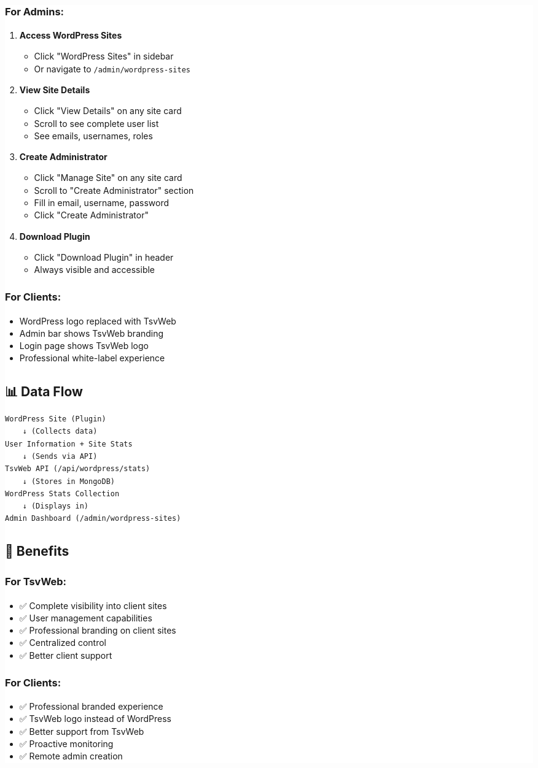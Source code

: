 ### **For Admins:**

1. **Access WordPress Sites**
   - Click "WordPress Sites" in sidebar
   - Or navigate to `/admin/wordpress-sites`

2. **View Site Details**
   - Click "View Details" on any site card
   - Scroll to see complete user list
   - See emails, usernames, roles

3. **Create Administrator**
   - Click "Manage Site" on any site card
   - Scroll to "Create Administrator" section
   - Fill in email, username, password
   - Click "Create Administrator"

4. **Download Plugin**
   - Click "Download Plugin" in header
   - Always visible and accessible

### **For Clients:**
- WordPress logo replaced with TsvWeb
- Admin bar shows TsvWeb branding
- Login page shows TsvWeb logo
- Professional white-label experience

## 📊 Data Flow

```
WordPress Site (Plugin)
    ↓ (Collects data)
User Information + Site Stats
    ↓ (Sends via API)
TsvWeb API (/api/wordpress/stats)
    ↓ (Stores in MongoDB)
WordPress Stats Collection
    ↓ (Displays in)
Admin Dashboard (/admin/wordpress-sites)
```

## 🎯 Benefits

### **For TsvWeb:**
- ✅ Complete visibility into client sites
- ✅ User management capabilities
- ✅ Professional branding on client sites
- ✅ Centralized control
- ✅ Better client support

### **For Clients:**
- ✅ Professional branded experience
- ✅ TsvWeb logo instead of WordPress
- ✅ Better support from TsvWeb
- ✅ Proactive monitoring
- ✅ Remote admin creation
